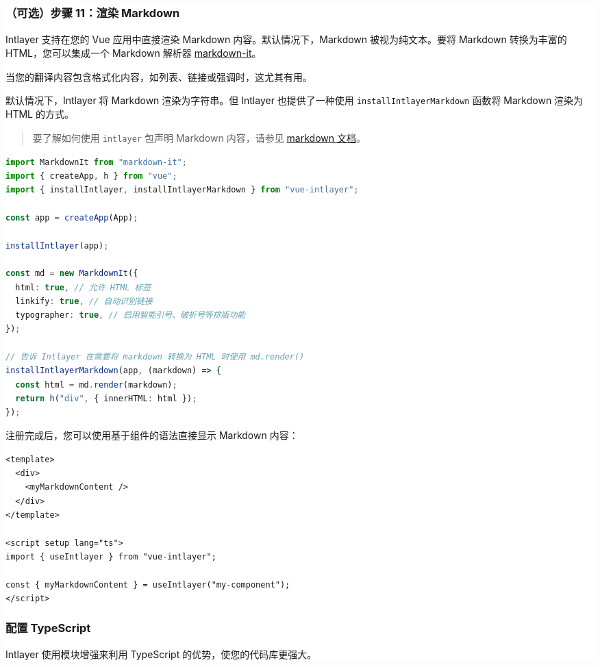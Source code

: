 ### （可选）步骤 11：渲染 Markdown

Intlayer 支持在您的 Vue 应用中直接渲染 Markdown 内容。默认情况下，Markdown 被视为纯文本。要将 Markdown 转换为丰富的 HTML，您可以集成一个 Markdown 解析器 [markdown-it](https://github.com/markdown-it/markdown-it)。

当您的翻译内容包含格式化内容，如列表、链接或强调时，这尤其有用。

默认情况下，Intlayer 将 Markdown 渲染为字符串。但 Intlayer 也提供了一种使用 `installIntlayerMarkdown` 函数将 Markdown 渲染为 HTML 的方式。

> 要了解如何使用 `intlayer` 包声明 Markdown 内容，请参见 [markdown 文档](https://github.com/aymericzip/intlayer/tree/main/docs/zh/dictionary/markdown.md)。

```ts filename="main.ts"
import MarkdownIt from "markdown-it";
import { createApp, h } from "vue";
import { installIntlayer, installIntlayerMarkdown } from "vue-intlayer";

const app = createApp(App);

installIntlayer(app);

const md = new MarkdownIt({
  html: true, // 允许 HTML 标签
  linkify: true, // 自动识别链接
  typographer: true, // 启用智能引号、破折号等排版功能
});

// 告诉 Intlayer 在需要将 markdown 转换为 HTML 时使用 md.render()
installIntlayerMarkdown(app, (markdown) => {
  const html = md.render(markdown);
  return h("div", { innerHTML: html });
});
```

注册完成后，您可以使用基于组件的语法直接显示 Markdown 内容：

```vue
<template>
  <div>
    <myMarkdownContent />
  </div>
</template>

<script setup lang="ts">
import { useIntlayer } from "vue-intlayer";

const { myMarkdownContent } = useIntlayer("my-component");
</script>
```

### 配置 TypeScript

Intlayer 使用模块增强来利用 TypeScript 的优势，使您的代码库更强大。
